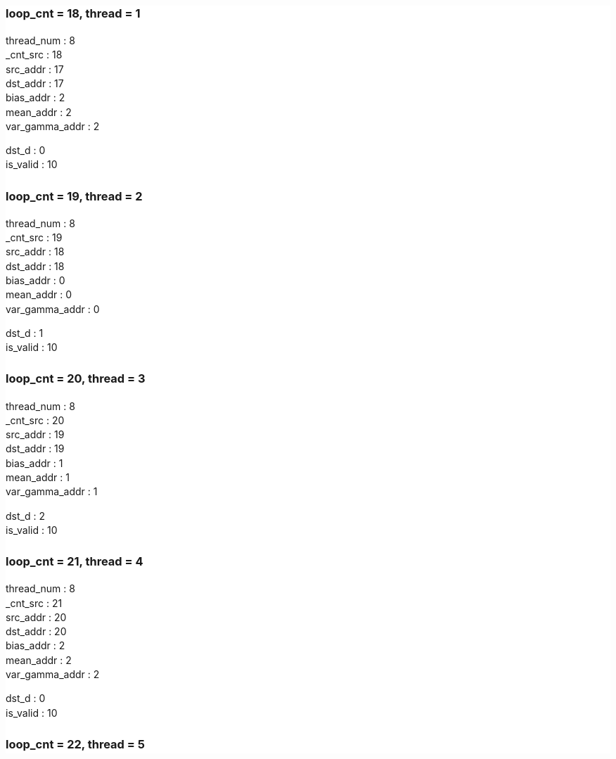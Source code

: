 ### loop_cnt = 18, thread = 1  

thread_num : 8  
_cnt_src : 18  
src_addr : 17  
dst_addr : 17  
bias_addr : 2  
mean_addr : 2  
var_gamma_addr : 2  

dst_d : 0  
is_valid : 10  

### loop_cnt = 19, thread = 2  

thread_num : 8  
_cnt_src : 19  
src_addr : 18  
dst_addr : 18  
bias_addr : 0  
mean_addr : 0  
var_gamma_addr : 0  

dst_d : 1  
is_valid : 10  

### loop_cnt = 20, thread = 3  

thread_num : 8  
_cnt_src : 20  
src_addr : 19  
dst_addr : 19  
bias_addr : 1  
mean_addr : 1  
var_gamma_addr : 1  

dst_d : 2  
is_valid : 10  

### loop_cnt = 21, thread = 4  

thread_num : 8  
_cnt_src : 21  
src_addr : 20  
dst_addr : 20  
bias_addr : 2  
mean_addr : 2  
var_gamma_addr : 2  

dst_d : 0  
is_valid : 10  

### loop_cnt = 22, thread = 5  
